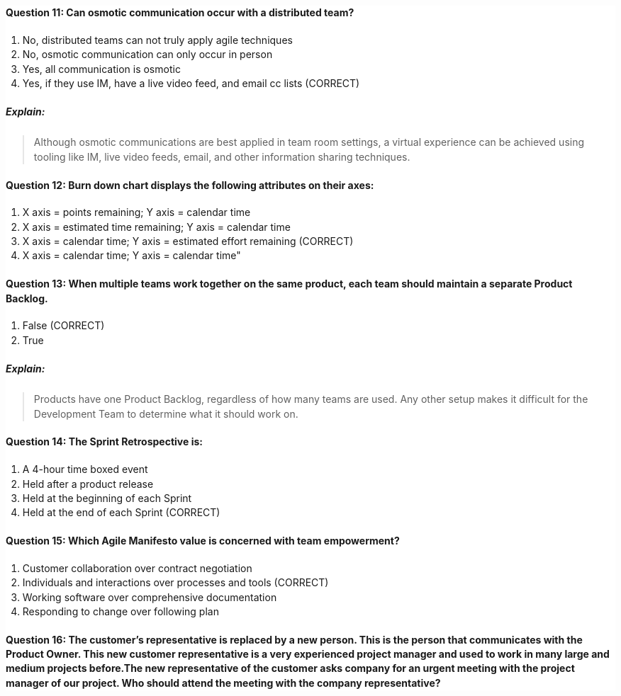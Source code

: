 #### Question 11: Can osmotic communication occur with a distributed team?


 1. No, distributed teams can not truly apply agile techniques
 2. No, osmotic communication can only occur in person
 3. Yes, all communication is osmotic
 4. Yes, if they use IM, have a live video feed, and email cc lists (CORRECT)

##### Explain:

> Although osmotic communications are best applied in team room settings, a virtual experience can be achieved using tooling like IM, live video feeds, email, and other information sharing techniques.

#### Question 12: Burn down chart displays the following attributes on their axes:


 1. X axis = points remaining; Y axis = calendar time
 2. X axis = estimated time remaining; Y axis = calendar time
 3. X axis = calendar time; Y axis = estimated effort remaining (CORRECT)
 4. X axis = calendar time; Y axis = calendar time"

#### Question 13: When multiple teams work together on the same product, each team should maintain a separate Product Backlog.


 1. False (CORRECT)
 2. True

##### Explain:

> Products have one Product Backlog, regardless of how many teams are used. Any other setup makes it difficult for the Development Team to determine what it should work on.

#### Question 14: The Sprint Retrospective is:


 1. A 4-hour time boxed event
 2. Held after a product release
 3. Held at the beginning of each Sprint
 4. Held at the end of each Sprint (CORRECT)

#### Question 15: Which Agile Manifesto value is concerned with team empowerment?


 1. Customer collaboration over contract negotiation
 2. Individuals and interactions over processes and tools (CORRECT)
 3. Working software over comprehensive documentation
 4. Responding to change over following plan

#### Question 16: The customer’s representative is replaced by a new person. This is the person that communicates with the Product Owner. This new customer representative is a very experienced project manager and used to work in many large and medium projects before.The new representative of the customer asks company for an urgent meeting with the project manager of our project. Who should attend the meeting with the company representative?
